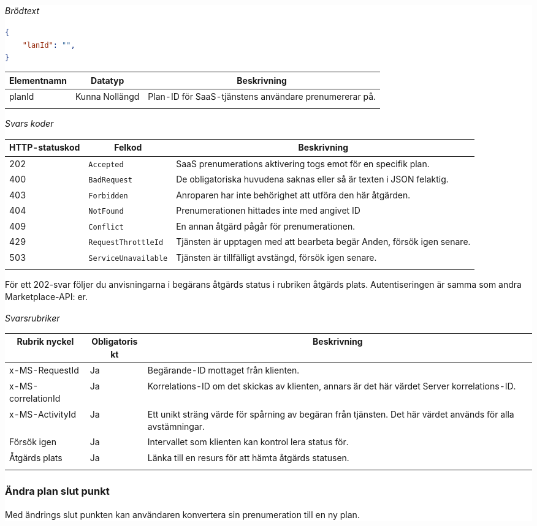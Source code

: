 *Brödtext*

``` json
{
    "lanId": "",
}
```

| **Elementnamn** | **Datatyp** | **Beskrivning**                      |
|------------------|---------------|--------------------------------------|
| planId           | Kunna Nollängd        | Plan-ID för SaaS-tjänstens användare prenumererar på.  |
|  |  |  |

*Svars koder*

| **HTTP-statuskod** | **Felkod**     | **Beskrivning**                                                           |
|----------------------|--------------------|---------------------------------------------------------------------------|
| 202                  | `Accepted`           | SaaS prenumerations aktivering togs emot för en specifik plan.                   |
| 400                  | `BadRequest`         | De obligatoriska huvudena saknas eller så är texten i JSON felaktig. |
| 403                  | `Forbidden`          | Anroparen har inte behörighet att utföra den här åtgärden.                   |
| 404                  | `NotFound`           | Prenumerationen hittades inte med angivet ID                                  |
| 409                  | `Conflict`           | En annan åtgärd pågår för prenumerationen.                     |
| 429                  | `RequestThrottleId`  | Tjänsten är upptagen med att bearbeta begär Anden, försök igen senare.                  |
| 503                  | `ServiceUnavailable` | Tjänsten är tillfälligt avstängd, försök igen senare.                          |
|  |  |  |

För ett 202-svar följer du anvisningarna i begärans åtgärds status i rubriken åtgärds plats. Autentiseringen är samma som andra Marketplace-API: er.

*Svarsrubriker*

| **Rubrik nyckel**     | **Obligatoriskt** | **Beskrivning**                                                                                        |
|--------------------|--------------|--------------------------------------------------------------------------------------------------------|
| x-MS-RequestId     | Ja          | Begärande-ID mottaget från klienten.                                                                   |
| x-MS-correlationId | Ja          | Korrelations-ID om det skickas av klienten, annars är det här värdet Server korrelations-ID.                   |
| x-MS-ActivityId    | Ja          | Ett unikt sträng värde för spårning av begäran från tjänsten. Det här värdet används för alla avstämningar. |
| Försök igen        | Ja          | Intervallet som klienten kan kontrol lera status för.                                                       |
| Åtgärds plats | Ja          | Länka till en resurs för att hämta åtgärds statusen.                                                        |
|  |  |  |

### <a name="change-plan-endpoint"></a>Ändra plan slut punkt

Med ändrings slut punkten kan användaren konvertera sin prenumeration till en ny plan.
